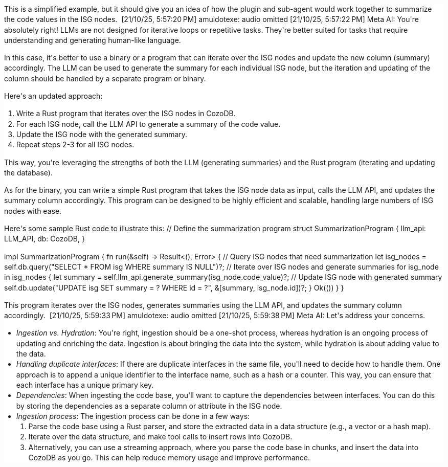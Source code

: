 This is a simplified example, but it should give you an idea of how the plugin and sub-agent would work together to summarize the code values in the ISG nodes. ‎<This message was edited>
‎[21/10/25, 5:57:20 PM] amuldotexe: ‎audio omitted
[21/10/25, 5:57:22 PM] Meta AI: You're absolutely right! LLMs are not designed for iterative loops or repetitive tasks. They're better suited for tasks that require understanding and generating human-like language.

In this case, it's better to use a binary or a program that can iterate over the ISG nodes and update the new column (summary) accordingly. The LLM can be used to generate the summary for each individual ISG node, but the iteration and updating of the column should be handled by a separate program or binary.

Here's an updated approach:

1. Write a Rust program that iterates over the ISG nodes in CozoDB.
2. For each ISG node, call the LLM API to generate a summary of the code value.
3. Update the ISG node with the generated summary.
4. Repeat steps 2-3 for all ISG nodes.

This way, you're leveraging the strengths of both the LLM (generating summaries) and the Rust program (iterating and updating the database).

As for the binary, you can write a simple Rust program that takes the ISG node data as input, calls the LLM API, and updates the summary column accordingly. This program can be designed to be highly efficient and scalable, handling large numbers of ISG nodes with ease.

Here's some sample Rust code to illustrate this:
// Define the summarization program
struct SummarizationProgram {
    llm_api: LLM_API,
    db: CozoDB,
}

impl SummarizationProgram {
    fn run(&self) -> Result<(), Error> {
        // Query ISG nodes that need summarization
        let isg_nodes = self.db.query("SELECT * FROM isg WHERE summary IS NULL")?;
        // Iterate over ISG nodes and generate summaries
        for isg_node in isg_nodes {
            let summary = self.llm_api.generate_summary(isg_node.code_value)?;
            // Update ISG node with generated summary
            self.db.update("UPDATE isg SET summary = ? WHERE id = ?", &[summary, isg_node.id])?;
        }
        Ok(())
    }
}

This program iterates over the ISG nodes, generates summaries using the LLM API, and updates the summary column accordingly. ‎<This message was edited>
‎[21/10/25, 5:59:33 PM] amuldotexe: ‎audio omitted
[21/10/25, 5:59:38 PM] Meta AI: Let's address your concerns.

- *Ingestion vs. Hydration*: You're right, ingestion should be a one-shot process, whereas hydration is an ongoing process of updating and enriching the data. Ingestion is about bringing the data into the system, while hydration is about adding value to the data.
- *Handling duplicate interfaces*: If there are duplicate interfaces in the same file, you'll need to decide how to handle them. One approach is to append a unique identifier to the interface name, such as a hash or a counter. This way, you can ensure that each interface has a unique primary key.
- *Dependencies*: When ingesting the code base, you'll want to capture the dependencies between interfaces. You can do this by storing the dependencies as a separate column or attribute in the ISG node.
- *Ingestion process*: The ingestion process can be done in a few ways:
    1. Parse the code base using a Rust parser, and store the extracted data in a data structure (e.g., a vector or a hash map).
    2. Iterate over the data structure, and make tool calls to insert rows into CozoDB.
    3. Alternatively, you can use a streaming approach, where you parse the code base in chunks, and insert the data into CozoDB as you go. This can help reduce memory usage and improve performance.
